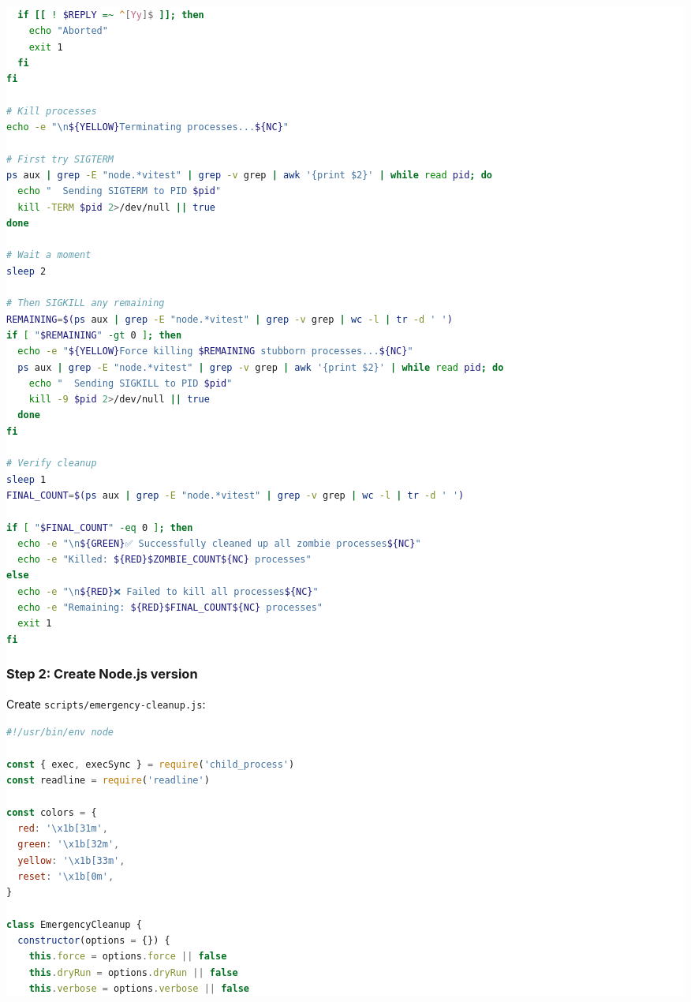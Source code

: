 ```bash
  if [[ ! $REPLY =~ ^[Yy]$ ]]; then
    echo "Aborted"
    exit 1
  fi
fi

# Kill processes
echo -e "\n${YELLOW}Terminating processes...${NC}"

# First try SIGTERM
ps aux | grep -E "node.*vitest" | grep -v grep | awk '{print $2}' | while read pid; do
  echo "  Sending SIGTERM to PID $pid"
  kill -TERM $pid 2>/dev/null || true
done

# Wait a moment
sleep 2

# Then SIGKILL any remaining
REMAINING=$(ps aux | grep -E "node.*vitest" | grep -v grep | wc -l | tr -d ' ')
if [ "$REMAINING" -gt 0 ]; then
  echo -e "${YELLOW}Force killing $REMAINING stubborn processes...${NC}"
  ps aux | grep -E "node.*vitest" | grep -v grep | awk '{print $2}' | while read pid; do
    echo "  Sending SIGKILL to PID $pid"
    kill -9 $pid 2>/dev/null || true
  done
fi

# Verify cleanup
sleep 1
FINAL_COUNT=$(ps aux | grep -E "node.*vitest" | grep -v grep | wc -l | tr -d ' ')

if [ "$FINAL_COUNT" -eq 0 ]; then
  echo -e "\n${GREEN}✅ Successfully cleaned up all zombie processes${NC}"
  echo -e "Killed: ${RED}$ZOMBIE_COUNT${NC} processes"
else
  echo -e "\n${RED}❌ Failed to kill all processes${NC}"
  echo -e "Remaining: ${RED}$FINAL_COUNT${NC} processes"
  exit 1
fi
```

### Step 2: Create Node.js version

Create `scripts/emergency-cleanup.js`:

```javascript
#!/usr/bin/env node

const { exec, execSync } = require('child_process')
const readline = require('readline')

const colors = {
  red: '\x1b[31m',
  green: '\x1b[32m',
  yellow: '\x1b[33m',
  reset: '\x1b[0m',
}

class EmergencyCleanup {
  constructor(options = {}) {
    this.force = options.force || false
    this.dryRun = options.dryRun || false
    this.verbose = options.verbose || false
```